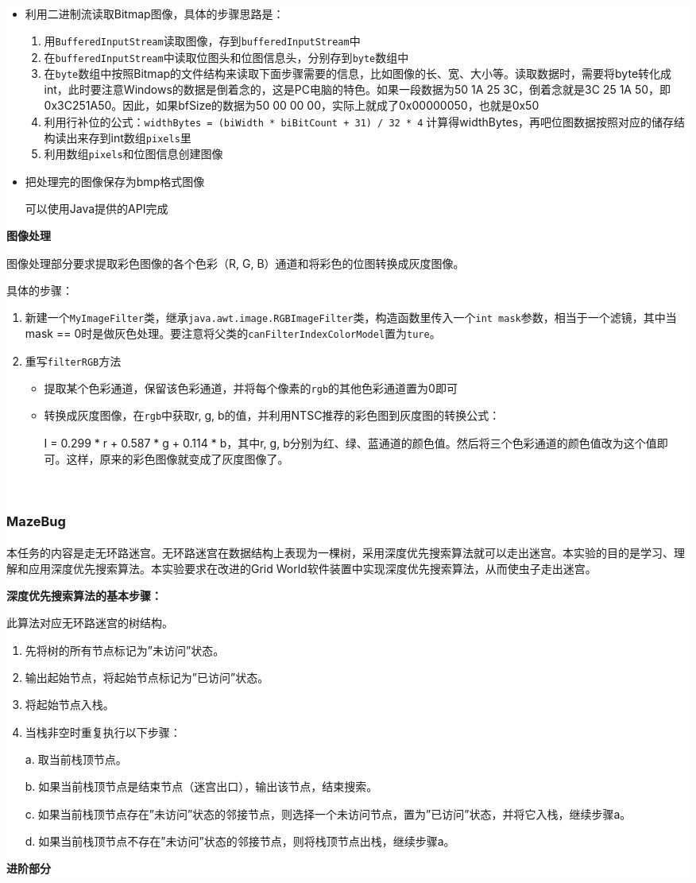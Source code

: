 * 利用二进制流读取Bitmap图像，具体的步骤思路是：

  1. 用`BufferedInputStream`读取图像，存到`bufferedInputStream`中
  2. 在`bufferedInputStream`中读取位图头和位图信息头，分别存到`byte`数组中
  3. 在`byte`数组中按照Bitmap的文件结构来读取下面步骤需要的信息，比如图像的长、宽、大小等。读取数据时，需要将byte转化成int，此时要注意Windows的数据是倒着念的，这是PC电脑的特色。如果一段数据为50 1A 25 3C，倒着念就是3C 25 1A 50，即0x3C251A50。因此，如果bfSize的数据为50 00 00 00，实际上就成了0x00000050，也就是0x50
  4. 利用行补位的公式：`widthBytes = (biWidth * biBitCount + 31) / 32 * 4` 计算得widthBytes，再吧位图数据按照对应的储存结构读出来存到int数组`pixels`里
  5. 利用数组`pixels`和位图信息创建图像

* 把处理完的图像保存为bmp格式图像

  可以使用Java提供的API完成

**图像处理**

图像处理部分要求提取彩色图像的各个色彩（R, G, B）通道和将彩色的位图转换成灰度图像。

具体的步骤：

1. 新建一个`MyImageFilter`类，继承`java.awt.image.RGBImageFilter`类，构造函数里传入一个`int mask`参数，相当于一个滤镜，其中当mask == 0时是做灰色处理。要注意将父类的`canFilterIndexColorModel`置为`ture`。

2. 重写`filterRGB`方法

   * 提取某个色彩通道，保留该色彩通道，并将每个像素的`rgb`的其他色彩通道置为0即可

   * 转换成灰度图像，在`rgb`中获取r, g, b的值，并利用NTSC推荐的彩色图到灰度图的转换公式：

     I = 0.299 * r + 0.587 * g + 0.114 * b，其中r, g, b分别为红、绿、蓝通道的颜色值。然后将三个色彩通道的颜色值改为这个值即可。这样，原来的彩色图像就变成了灰度图像了。

     ​

### MazeBug

本任务的内容是走无环路迷宫。无环路迷宫在数据结构上表现为一棵树，采用深度优先搜索算法就可以走出迷宫。本实验的目的是学习、理解和应用深度优先搜索算法。本实验要求在改进的Grid World软件装置中实现深度优先搜索算法，从而使虫子走出迷宫。

**深度优先搜索算法的基本步骤：**

此算法对应无环路迷宫的树结构。

1. 先将树的所有节点标记为”未访问”状态。

2. 输出起始节点，将起始节点标记为”已访问”状态。

3. 将起始节点入栈。

4. 当栈非空时重复执行以下步骤：

   a. 取当前栈顶节点。

   b. 如果当前栈顶节点是结束节点（迷宫出口），输出该节点，结束搜索。

   c. 如果当前栈顶节点存在”未访问”状态的邻接节点，则选择一个未访问节点，置为”已访问”状态，并将它入栈，继续步骤a。

   d. 如果当前栈顶节点不存在”未访问”状态的邻接节点，则将栈顶节点出栈，继续步骤a。

**进阶部分**
